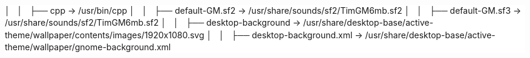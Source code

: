 │   │   ├── cpp -> /usr/bin/cpp
│   │   ├── default-GM.sf2 -> /usr/share/sounds/sf2/TimGM6mb.sf2
│   │   ├── default-GM.sf3 -> /usr/share/sounds/sf2/TimGM6mb.sf2
│   │   ├── desktop-background -> /usr/share/desktop-base/active-theme/wallpaper/contents/images/1920x1080.svg
│   │   ├── desktop-background.xml -> /usr/share/desktop-base/active-theme/wallpaper/gnome-background.xml
